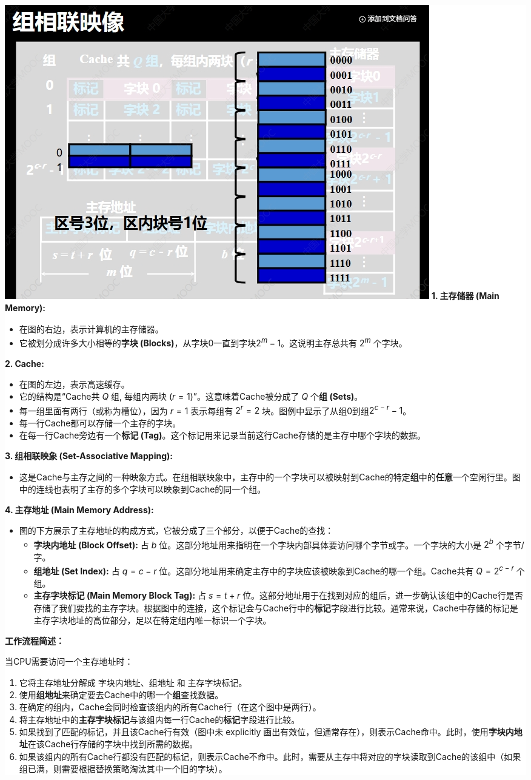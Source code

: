 ![](../attachments/5.6.26.png)
**1. 主存储器 (Main Memory):**
* 在图的右边，表示计算机的主存储器。
* 它被划分成许多大小相等的**字块 (Blocks)**，从字块0一直到字块$2^m - 1$。这说明主存总共有 $2^m$ 个字块。

**2. Cache:**
* 在图的左边，表示高速缓存。
* 它的结构是“Cache共 $Q$ 组, 每组内两块 ($r=1$)”。这意味着Cache被分成了 $Q$ 个**组 (Sets)**。
* 每一组里面有两行（或称为槽位），因为 $r=1$ 表示每组有 $2^r = 2$ 块。图例中显示了从组0到组$2^{c-r}-1$。
* 每一行Cache都可以存储一个主存的字块。
* 在每一行Cache旁边有一个**标记 (Tag)**。这个标记用来记录当前这行Cache存储的是主存中哪个字块的数据。

**3. 组相联映象 (Set-Associative Mapping):**
* 这是Cache与主存之间的一种映象方式。在组相联映象中，主存中的一个字块可以被映射到Cache的特定**组**中的**任意**一个空闲行里。图中的连线也表明了主存的多个字块可以映象到Cache的同一个组。

**4. 主存地址 (Main Memory Address):**
* 图的下方展示了主存地址的构成方式，它被分成了三个部分，以便于Cache的查找：
    * **字块内地址 (Block Offset):** 占 $b$ 位。这部分地址用来指明在一个字块内部具体要访问哪个字节或字。一个字块的大小是 $2^b$ 个字节/字。
    * **组地址 (Set Index):** 占 $q = c-r$ 位。这部分地址用来确定主存中的字块应该被映象到Cache的哪一个组。Cache共有 $Q = 2^{c-r}$ 个组。
    * **主存字块标记 (Main Memory Block Tag):** 占 $s = t+r$ 位。这部分地址用于在找到对应的组后，进一步确认该组中的Cache行是否存储了我们要找的主存字块。根据图中的连接，这个标记会与Cache行中的**标记**字段进行比较。通常来说，Cache中存储的标记是主存字块地址的高位部分，足以在特定组内唯一标识一个字块。

**工作流程简述：**

当CPU需要访问一个主存地址时：

1.  它将主存地址分解成 字块内地址、组地址 和 主存字块标记。
2.  使用**组地址**来确定要去Cache中的哪一个**组**查找数据。
3.  在确定的组内，Cache会同时检查该组内的所有Cache行（在这个图中是两行）。
4.  将主存地址中的**主存字块标记**与该组内每一行Cache的**标记**字段进行比较。
5.  如果找到了匹配的标记，并且该Cache行有效（图中未 explicitly 画出有效位，但通常存在），则表示Cache命中。此时，使用**字块内地址**在该Cache行存储的字块中找到所需的数据。
6.  如果该组内的所有Cache行都没有匹配的标记，则表示Cache不命中。此时，需要从主存中将对应的字块读取到Cache的该组中（如果组已满，则需要根据替换策略淘汰其中一个旧的字块）。
